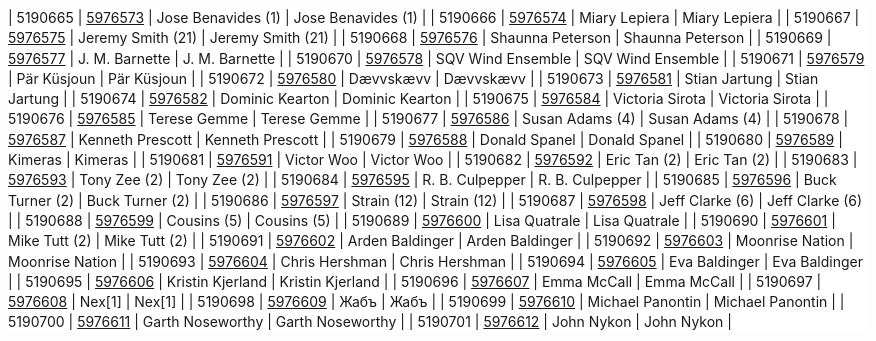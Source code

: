 | 5190665 | [5976573](https://www.discogs.com/artist/5976573) | Jose Benavides (1) | Jose Benavides (1) |
| 5190666 | [5976574](https://www.discogs.com/artist/5976574) | Miary Lepiera | Miary Lepiera |
| 5190667 | [5976575](https://www.discogs.com/artist/5976575) | Jeremy Smith (21) | Jeremy Smith (21) |
| 5190668 | [5976576](https://www.discogs.com/artist/5976576) | Shaunna Peterson | Shaunna Peterson |
| 5190669 | [5976577](https://www.discogs.com/artist/5976577) | J. M. Barnette | J. M. Barnette |
| 5190670 | [5976578](https://www.discogs.com/artist/5976578) | SQV Wind Ensemble | SQV Wind Ensemble |
| 5190671 | [5976579](https://www.discogs.com/artist/5976579) | Pär Küsjoun | Pär Küsjoun |
| 5190672 | [5976580](https://www.discogs.com/artist/5976580) | Dævvskævv | Dævvskævv |
| 5190673 | [5976581](https://www.discogs.com/artist/5976581) | Stian Jartung | Stian Jartung |
| 5190674 | [5976582](https://www.discogs.com/artist/5976582) | Dominic Kearton | Dominic Kearton |
| 5190675 | [5976584](https://www.discogs.com/artist/5976584) | Victoria Sirota | Victoria Sirota |
| 5190676 | [5976585](https://www.discogs.com/artist/5976585) | Terese Gemme | Terese Gemme |
| 5190677 | [5976586](https://www.discogs.com/artist/5976586) | Susan Adams (4) | Susan Adams (4) |
| 5190678 | [5976587](https://www.discogs.com/artist/5976587) | Kenneth Prescott | Kenneth Prescott |
| 5190679 | [5976588](https://www.discogs.com/artist/5976588) | Donald Spanel | Donald Spanel |
| 5190680 | [5976589](https://www.discogs.com/artist/5976589) | Kimeras | Kimeras |
| 5190681 | [5976591](https://www.discogs.com/artist/5976591) | Victor Woo | Victor Woo |
| 5190682 | [5976592](https://www.discogs.com/artist/5976592) | Eric Tan (2) | Eric Tan (2) |
| 5190683 | [5976593](https://www.discogs.com/artist/5976593) | Tony Zee (2) | Tony Zee (2) |
| 5190684 | [5976595](https://www.discogs.com/artist/5976595) | R. B. Culpepper | R. B. Culpepper |
| 5190685 | [5976596](https://www.discogs.com/artist/5976596) | Buck Turner (2) | Buck Turner (2) |
| 5190686 | [5976597](https://www.discogs.com/artist/5976597) | Strain (12) | Strain (12) |
| 5190687 | [5976598](https://www.discogs.com/artist/5976598) | Jeff Clarke (6) | Jeff Clarke (6) |
| 5190688 | [5976599](https://www.discogs.com/artist/5976599) | Cousins (5) | Cousins (5) |
| 5190689 | [5976600](https://www.discogs.com/artist/5976600) | Lisa Quatrale | Lisa Quatrale |
| 5190690 | [5976601](https://www.discogs.com/artist/5976601) | Mike Tutt (2) | Mike Tutt (2) |
| 5190691 | [5976602](https://www.discogs.com/artist/5976602) | Arden Baldinger | Arden Baldinger |
| 5190692 | [5976603](https://www.discogs.com/artist/5976603) | Moonrise Nation | Moonrise Nation |
| 5190693 | [5976604](https://www.discogs.com/artist/5976604) | Chris Hershman | Chris Hershman |
| 5190694 | [5976605](https://www.discogs.com/artist/5976605) | Eva Baldinger | Eva Baldinger |
| 5190695 | [5976606](https://www.discogs.com/artist/5976606) | Kristin Kjerland | Kristin Kjerland |
| 5190696 | [5976607](https://www.discogs.com/artist/5976607) | Emma McCall | Emma McCall |
| 5190697 | [5976608](https://www.discogs.com/artist/5976608) | Nex[1] | Nex[1] |
| 5190698 | [5976609](https://www.discogs.com/artist/5976609) | Жабъ | Жабъ |
| 5190699 | [5976610](https://www.discogs.com/artist/5976610) | Michael Panontin | Michael Panontin |
| 5190700 | [5976611](https://www.discogs.com/artist/5976611) | Garth Noseworthy | Garth Noseworthy |
| 5190701 | [5976612](https://www.discogs.com/artist/5976612) | John Nykon | John Nykon |